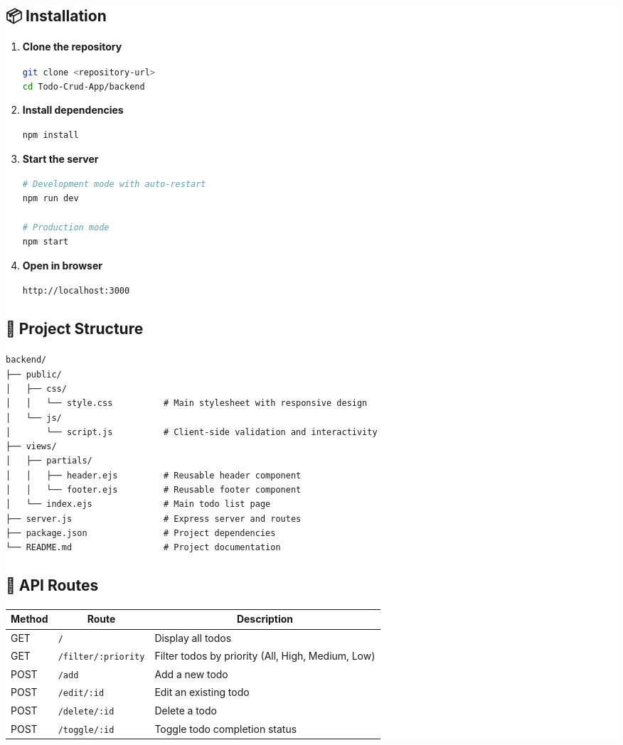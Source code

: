 ## 📦 Installation

1. **Clone the repository**
   ```bash
   git clone <repository-url>
   cd Todo-Crud-App/backend
   ```

2. **Install dependencies**
   ```bash
   npm install
   ```

3. **Start the server**
   ```bash
   # Development mode with auto-restart
   npm run dev

   # Production mode
   npm start
   ```

4. **Open in browser**
   ```
   http://localhost:3000
   ```

## 📁 Project Structure

```
backend/
├── public/
│   ├── css/
│   │   └── style.css          # Main stylesheet with responsive design
│   └── js/
│       └── script.js          # Client-side validation and interactivity
├── views/
│   ├── partials/
│   │   ├── header.ejs         # Reusable header component
│   │   └── footer.ejs         # Reusable footer component
│   └── index.ejs              # Main todo list page
├── server.js                  # Express server and routes
├── package.json               # Project dependencies
└── README.md                  # Project documentation
```

## 🔌 API Routes

| Method | Route | Description |
|--------|-------|-------------|
| GET | `/` | Display all todos |
| GET | `/filter/:priority` | Filter todos by priority (All, High, Medium, Low) |
| POST | `/add` | Add a new todo |
| POST | `/edit/:id` | Edit an existing todo |
| POST | `/delete/:id` | Delete a todo |
| POST | `/toggle/:id` | Toggle todo completion status |
